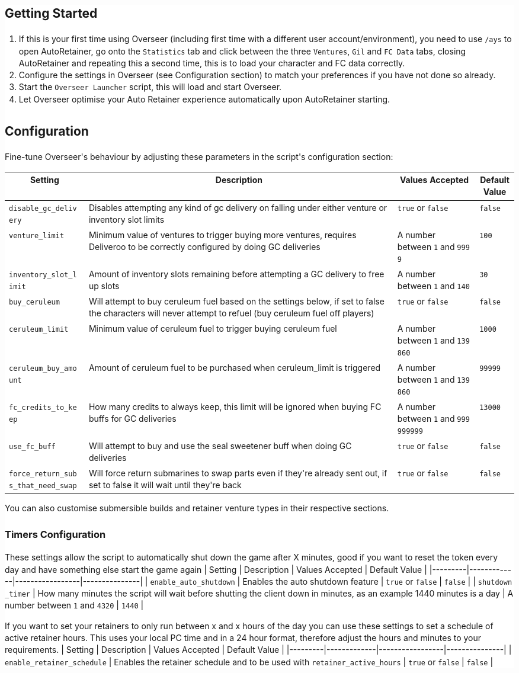 ## Getting Started

1. If this is your first time using Overseer (including first time with a different user account/environment), you need to use `/ays` to open AutoRetainer, go onto the `Statistics` tab and click between the three `Ventures`, `Gil` and `FC Data` tabs, closing AutoRetainer and repeating this a second time, this is to load your character and FC data correctly.
2. Configure the settings in Overseer (see Configuration section) to match your preferences if you have not done so already.
3. Start the `Overseer Launcher` script, this will load and start Overseer.
4. Let Overseer optimise your Auto Retainer experience automatically upon AutoRetainer starting.

## Configuration

Fine-tune Overseer's behaviour by adjusting these parameters in the script's configuration section:

| Setting | Description | Values Accepted | Default Value |
|---------|-------------|-----------------|---------------| 
| `disable_gc_delivery` | Disables attempting any kind of gc delivery on falling under either venture or inventory slot limits | `true` or `false` | `false` |
| `venture_limit` | Minimum value of ventures to trigger buying more ventures, requires Deliveroo to be correctly configured by doing GC deliveries | A number between `1` and `9999` | `100` |
| `inventory_slot_limit` | Amount of inventory slots remaining before attempting a GC delivery to free up slots | A number between `1` and `140` | `30` |
| `buy_ceruleum` | Will attempt to buy ceruleum fuel based on the settings below, if set to false the characters will never attempt to refuel (buy ceruleum fuel off players) | `true` or `false` | `false` |
| `ceruleum_limit` | Minimum value of ceruleum fuel to trigger buying ceruleum fuel | A number between `1` and `139860` | `1000` |
| `ceruleum_buy_amount` | Amount of ceruleum fuel to be purchased when ceruleum_limit is triggered | A number between `1` and `139860` | `99999` |
| `fc_credits_to_keep` | How many credits to always keep, this limit will be ignored when buying FC buffs for GC deliveries | A number between `1` and `999999999` | `13000` |
| `use_fc_buff` | Will attempt to buy and use the seal sweetener buff when doing GC deliveries | `true` or `false` | `false` |
| `force_return_subs_that_need_swap` | Will force return submarines to swap parts even if they're already sent out, if set to false it will wait until they're back | `true` or `false` | `false` |

You can also customise submersible builds and retainer venture types in their respective sections.

### Timers Configuration

These settings allow the script to automatically shut down the game after X minutes, good if you want to reset the token every day and have something else start the game again
| Setting | Description | Values Accepted | Default Value |
|---------|-------------|-----------------|---------------| 
| `enable_auto_shutdown` | Enables the auto shutdown feature | `true` or `false` | `false` |
| `shutdown_timer` | How many minutes the script will wait before shutting the client down in minutes, as an example 1440 minutes is a day | A number between `1` and `4320` | `1440` |

If you want to set your retainers to only run between x and x hours of the day you can use these settings to set a schedule of active retainer hours.
This uses your local PC time and in a 24 hour format, therefore adjust the hours and minutes to your requirements.
| Setting | Description | Values Accepted | Default Value |
|---------|-------------|-----------------|---------------|
| `enable_retainer_schedule` | Enables the retainer schedule and to be used with `retainer_active_hours` | `true` or `false` | `false` |
